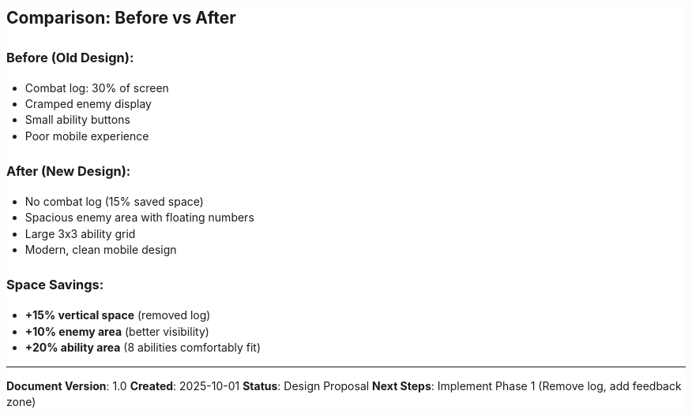 
## Comparison: Before vs After

### Before (Old Design):
- Combat log: 30% of screen
- Cramped enemy display
- Small ability buttons
- Poor mobile experience

### After (New Design):
- No combat log (15% saved space)
- Spacious enemy area with floating numbers
- Large 3x3 ability grid
- Modern, clean mobile design

### Space Savings:
- **+15% vertical space** (removed log)
- **+10% enemy area** (better visibility)
- **+20% ability area** (8 abilities comfortably fit)

---

**Document Version**: 1.0
**Created**: 2025-10-01
**Status**: Design Proposal
**Next Steps**: Implement Phase 1 (Remove log, add feedback zone)
